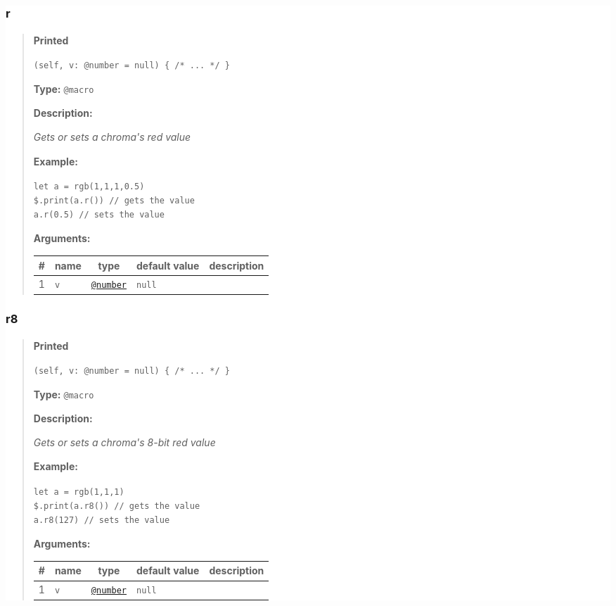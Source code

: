 ### r

>**Printed**
>
>```spwn
>(self, v: @number = null) { /* ... */ }
>```
>
>**Type:** `@macro`
>
>**Description:**
>
>_Gets or sets a chroma's red value_
>
>**Example:**
>
>```spwn
>let a = rgb(1,1,1,0.5)
>$.print(a.r()) // gets the value
>a.r(0.5) // sets the value
>```
>
>
>**Arguments:**
>
>| # | name | type | default value | description |
>| - | ---- | ---- | ------------- | ----------- |
>| 1 | `v` | [`@number`](std-docs/number) | `null` | |
>

### r8

>**Printed**
>
>```spwn
>(self, v: @number = null) { /* ... */ }
>```
>
>**Type:** `@macro`
>
>**Description:**
>
>_Gets or sets a chroma's 8-bit red value_
>
>**Example:**
>
>```spwn
>let a = rgb(1,1,1)
>$.print(a.r8()) // gets the value
>a.r8(127) // sets the value
>```
>
>
>**Arguments:**
>
>| # | name | type | default value | description |
>| - | ---- | ---- | ------------- | ----------- |
>| 1 | `v` | [`@number`](std-docs/number) | `null` | |
>
